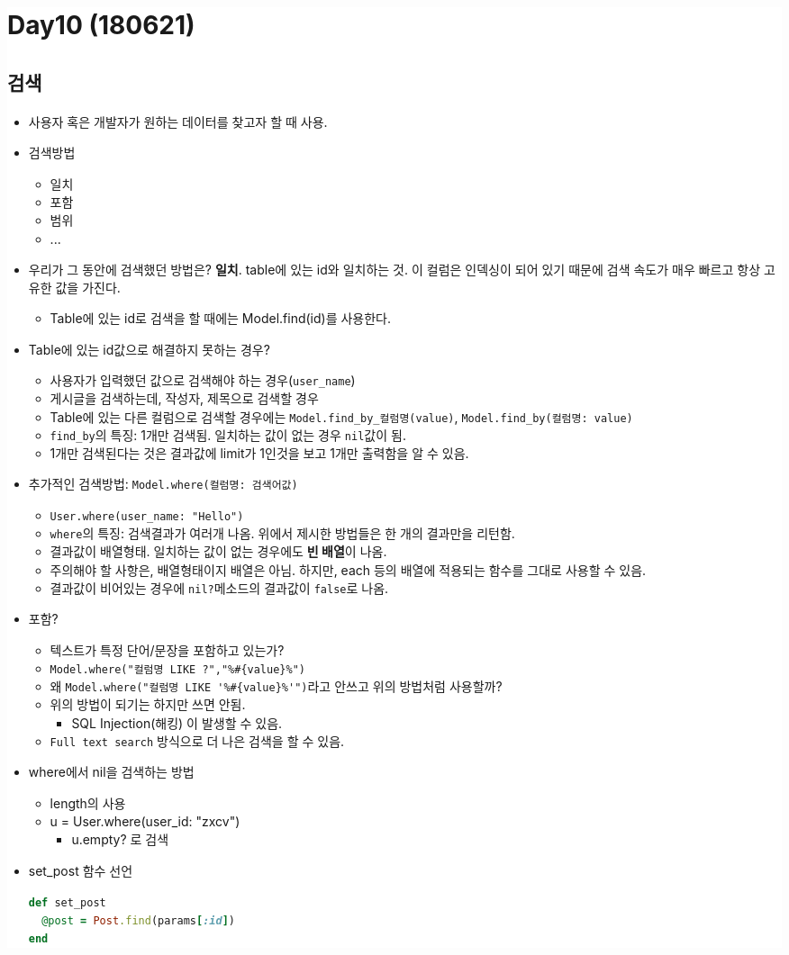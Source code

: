 # Day10 (180621)



## 검색

- 사용자 혹은 개발자가 원하는 데이터를 찾고자 할 때 사용.

- 검색방법

  - 일치
  - 포함
  - 범위
  - ...

- 우리가 그 동안에 검색했던 방법은? **일치**. table에 있는 id와 일치하는 것. 이 컬럼은 인덱싱이 되어 있기 때문에 검색 속도가 매우 빠르고 항상 고유한 값을 가진다.

  - Table에 있는 id로 검색을 할 때에는 Model.find(id)를 사용한다.

- Table에 있는 id값으로 해결하지 못하는 경우?

  - 사용자가 입력했던 값으로 검색해야 하는 경우(`user_name`)
  - 게시글을 검색하는데, 작성자, 제목으로 검색할 경우
  - Table에 있는 다른 컬럼으로 검색할 경우에는 `Model.find_by_컬럼명(value)`, `Model.find_by(컬럼명: value)`
  - `find_by`의 특징: 1개만 검색됨. 일치하는 값이 없는 경우 `nil`값이 됨.
  - 1개만 검색된다는 것은 결과값에 limit가 1인것을 보고 1개만 출력함을 알 수 있음.

- 추가적인 검색방법: `Model.where(컬럼명: 검색어값)`

  - `User.where(user_name: "Hello")`
  - `where`의 특징: 검색결과가 여러개 나옴. 위에서 제시한 방법들은 한 개의 결과만을 리턴함.
  - 결과값이 배열형태. 일치하는 값이 없는 경우에도 **빈 배열**이 나옴.
  - 주의해야 할 사항은, 배열형태이지 배열은 아님. 하지만, each 등의 배열에 적용되는 함수를 그대로 사용할 수 있음.
  - 결과값이 비어있는 경우에 `nil?`메소드의 결과값이 `false`로 나옴.

- 포함?

  - 텍스트가 특정 단어/문장을 포함하고 있는가?
  - `Model.where("컬럼명 LIKE ?","%#{value}%")`
  - 왜 `Model.where("컬럼명 LIKE '%#{value}%'")`라고 안쓰고 위의 방법처럼 사용할까?
  - 위의 방법이 되기는 하지만 쓰면 안됨.
    - SQL Injection(해킹) 이 발생할 수 있음.
  - `Full text search` 방식으로 더 나은 검색을 할 수 있음.

- where에서 nil을 검색하는 방법

  - length의 사용
  - u = User.where(user_id: "zxcv") 
    - u.empty? 로 검색

- set_post 함수 선언

  ```ruby
  def set_post
    @post = Post.find(params[:id])
  end
  ```

